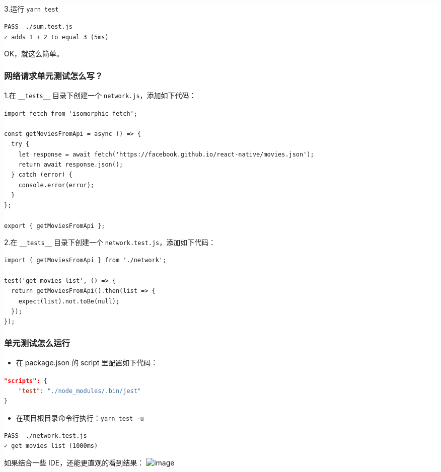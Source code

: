 3.运行 `yarn test`

```
PASS  ./sum.test.js
✓ adds 1 + 2 to equal 3 (5ms)
```

OK，就这么简单。

### 网络请求单元测试怎么写？

1.在 `__tests__` 目录下创建一个 `network.js`，添加如下代码：

```
import fetch from 'isomorphic-fetch';

const getMoviesFromApi = async () => {
  try {
    let response = await fetch('https://facebook.github.io/react-native/movies.json');
    return await response.json();
  } catch (error) {
    console.error(error);
  }
};

export { getMoviesFromApi };
```

2.在 `__tests__` 目录下创建一个 `network.test.js`，添加如下代码：

```
import { getMoviesFromApi } from './network';

test('get movies list', () => {
  return getMoviesFromApi().then(list => {
    expect(list).not.toBe(null);
  });
});
```

### 单元测试怎么运行

* 在 package.json 的 script 里配置如下代码：

```json
"scripts": {
    "test": "./node_modules/.bin/jest"
}
```

* 在项目根目录命令行执行：`yarn test -u`

```
PASS  ./network.test.js
✓ get movies list (1000ms)
```

如果结合一些 IDE，还能更直观的看到结果：
![image](https://user-images.githubusercontent.com/2621619/39504077-ebfc67c6-4d8e-11e8-9af6-bd8516e8f14b.png)

